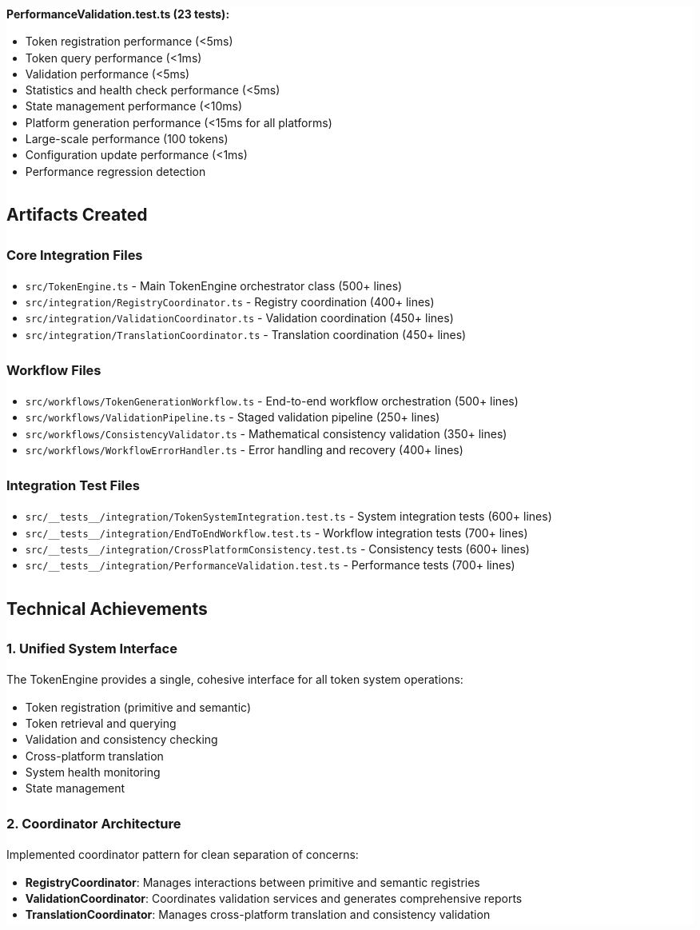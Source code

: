 **PerformanceValidation.test.ts (23 tests):**
- Token registration performance (<5ms)
- Token query performance (<1ms)
- Validation performance (<5ms)
- Statistics and health check performance (<5ms)
- State management performance (<10ms)
- Platform generation performance (<15ms for all platforms)
- Large-scale performance (100 tokens)
- Configuration update performance (<1ms)
- Performance regression detection

## Artifacts Created

### Core Integration Files
- `src/TokenEngine.ts` - Main TokenEngine orchestrator class (500+ lines)
- `src/integration/RegistryCoordinator.ts` - Registry coordination (400+ lines)
- `src/integration/ValidationCoordinator.ts` - Validation coordination (450+ lines)
- `src/integration/TranslationCoordinator.ts` - Translation coordination (450+ lines)

### Workflow Files
- `src/workflows/TokenGenerationWorkflow.ts` - End-to-end workflow orchestration (500+ lines)
- `src/workflows/ValidationPipeline.ts` - Staged validation pipeline (250+ lines)
- `src/workflows/ConsistencyValidator.ts` - Mathematical consistency validation (350+ lines)
- `src/workflows/WorkflowErrorHandler.ts` - Error handling and recovery (400+ lines)

### Integration Test Files
- `src/__tests__/integration/TokenSystemIntegration.test.ts` - System integration tests (600+ lines)
- `src/__tests__/integration/EndToEndWorkflow.test.ts` - Workflow integration tests (700+ lines)
- `src/__tests__/integration/CrossPlatformConsistency.test.ts` - Consistency tests (600+ lines)
- `src/__tests__/integration/PerformanceValidation.test.ts` - Performance tests (700+ lines)

## Technical Achievements

### 1. Unified System Interface
The TokenEngine provides a single, cohesive interface for all token system operations:
- Token registration (primitive and semantic)
- Token retrieval and querying
- Validation and consistency checking
- Cross-platform translation
- System health monitoring
- State management

### 2. Coordinator Architecture
Implemented coordinator pattern for clean separation of concerns:
- **RegistryCoordinator**: Manages interactions between primitive and semantic registries
- **ValidationCoordinator**: Coordinates validation services and generates comprehensive reports
- **TranslationCoordinator**: Manages cross-platform translation and consistency validation
